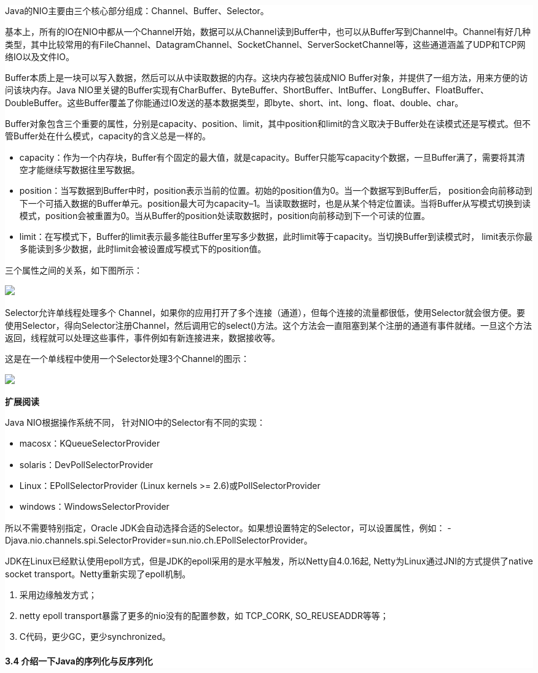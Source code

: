 Java的NIO主要由三个核心部分组成：Channel、Buffer、Selector。

基本上，所有的IO在NIO中都从一个Channel开始，数据可以从Channel读到Buffer中，也可以从Buffer写到Channel中。Channel有好几种类型，其中比较常用的有FileChannel、DatagramChannel、SocketChannel、ServerSocketChannel等，这些通道涵盖了UDP和TCP网络IO以及文件IO。

Buffer本质上是一块可以写入数据，然后可以从中读取数据的内存。这块内存被包装成NIO
Buffer对象，并提供了一组方法，用来方便的访问该块内存。Java
NIO里关键的Buffer实现有CharBuffer、ByteBuffer、ShortBuffer、IntBuffer、LongBuffer、FloatBuffer、DoubleBuffer。这些Buffer覆盖了你能通过IO发送的基本数据类型，即byte、short、int、long、float、double、char。

Buffer对象包含三个重要的属性，分别是capacity、position、limit，其中position和limit的含义取决于Buffer处在读模式还是写模式。但不管Buffer处在什么模式，capacity的含义总是一样的。

  * capacity：作为一个内存块，Buffer有个固定的最大值，就是capacity。Buffer只能写capacity个数据，一旦Buffer满了，需要将其清空才能继续写数据往里写数据。

  * position：当写数据到Buffer中时，position表示当前的位置。初始的position值为0。当一个数据写到Buffer后， position会向前移动到下一个可插入数据的Buffer单元。position最大可为capacity–1。当读取数据时，也是从某个特定位置读。当将Buffer从写模式切换到读模式，position会被重置为0。当从Buffer的position处读取数据时，position向前移动到下一个可读的位置。

  * limit：在写模式下，Buffer的limit表示最多能往Buffer里写多少数据，此时limit等于capacity。当切换Buffer到读模式时， limit表示你最多能读到多少数据，此时limit会被设置成写模式下的position值。

三个属性之间的关系，如下图所示：

![](https://uploadfiles.nowcoder.com/images/20220224/4107856_1645689505365/242CC72B9020D2512E353D972261C386)

Selector允许单线程处理多个
Channel，如果你的应用打开了多个连接（通道），但每个连接的流量都很低，使用Selector就会很方便。要使用Selector，得向Selector注册Channel，然后调用它的select()方法。这个方法会一直阻塞到某个注册的通道有事件就绪。一旦这个方法返回，线程就可以处理这些事件，事件例如有新连接进来，数据接收等。

这是在一个单线程中使用一个Selector处理3个Channel的图示：

![](https://uploadfiles.nowcoder.com/images/20220224/4107856_1645689516078/3B9B608579DA2CD4624EDF11CFD343CF)

 **扩展阅读**

Java NIO根据操作系统不同， 针对NIO中的Selector有不同的实现：

  * macosx：KQueueSelectorProvider

  * solaris：DevPollSelectorProvider

  * Linux：EPollSelectorProvider (Linux kernels >= 2.6)或PollSelectorProvider

  * windows：WindowsSelectorProvider

所以不需要特别指定，Oracle JDK会自动选择合适的Selector。如果想设置特定的Selector，可以设置属性，例如：
-Djava.nio.channels.spi.SelectorProvider=sun.nio.ch.EPollSelectorProvider。

JDK在Linux已经默认使用epoll方式，但是JDK的epoll采用的是水平触发，所以Netty自4.0.16起,
Netty为Linux通过JNI的方式提供了native socket transport。Netty重新实现了epoll机制。

  1. 采用边缘触发方式；

  2. netty epoll transport暴露了更多的nio没有的配置参数，如 TCP_CORK, SO_REUSEADDR等等；

  3. C代码，更少GC，更少synchronized。

#### 3.4 介绍一下Java的序列化与反序列化
